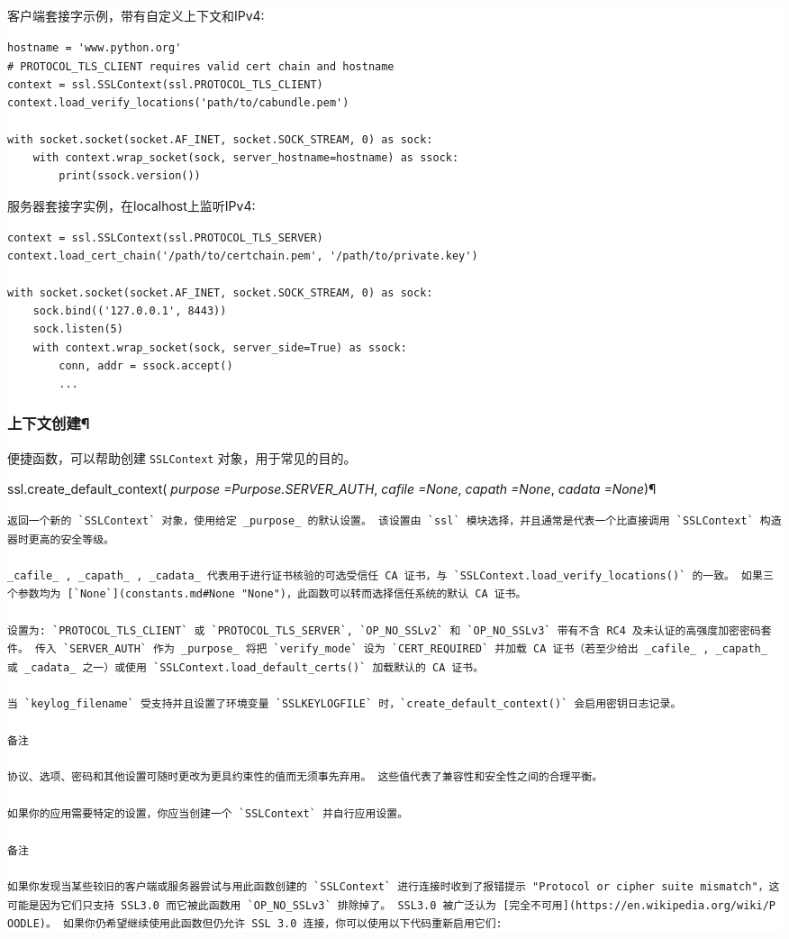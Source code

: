 客户端套接字示例，带有自定义上下文和IPv4:

    
    
~~~
hostname = 'www.python.org'
# PROTOCOL_TLS_CLIENT requires valid cert chain and hostname
context = ssl.SSLContext(ssl.PROTOCOL_TLS_CLIENT)
context.load_verify_locations('path/to/cabundle.pem')

with socket.socket(socket.AF_INET, socket.SOCK_STREAM, 0) as sock:
    with context.wrap_socket(sock, server_hostname=hostname) as ssock:
        print(ssock.version())
~~~

服务器套接字实例，在localhost上监听IPv4:

    
    
~~~
context = ssl.SSLContext(ssl.PROTOCOL_TLS_SERVER)
context.load_cert_chain('/path/to/certchain.pem', '/path/to/private.key')

with socket.socket(socket.AF_INET, socket.SOCK_STREAM, 0) as sock:
    sock.bind(('127.0.0.1', 8443))
    sock.listen(5)
    with context.wrap_socket(sock, server_side=True) as ssock:
        conn, addr = ssock.accept()
        ...
~~~

### 上下文创建¶

便捷函数，可以帮助创建 `SSLContext` 对象，用于常见的目的。

ssl.create_default_context( _purpose =Purpose.SERVER_AUTH_, _cafile =None_, _capath =None_, _cadata =None_)¶

    

~~~
返回一个新的 `SSLContext` 对象，使用给定 _purpose_ 的默认设置。 该设置由 `ssl` 模块选择，并且通常是代表一个比直接调用 `SSLContext` 构造器时更高的安全等级。

_cafile_ , _capath_ , _cadata_ 代表用于进行证书核验的可选受信任 CA 证书，与 `SSLContext.load_verify_locations()` 的一致。 如果三个参数均为 [`None`](constants.md#None "None")，此函数可以转而选择信任系统的默认 CA 证书。

设置为: `PROTOCOL_TLS_CLIENT` 或 `PROTOCOL_TLS_SERVER`, `OP_NO_SSLv2` 和 `OP_NO_SSLv3` 带有不含 RC4 及未认证的高强度加密密码套件。 传入 `SERVER_AUTH` 作为 _purpose_ 将把 `verify_mode` 设为 `CERT_REQUIRED` 并加载 CA 证书（若至少给出 _cafile_ , _capath_ 或 _cadata_ 之一）或使用 `SSLContext.load_default_certs()` 加载默认的 CA 证书。

当 `keylog_filename` 受支持并且设置了环境变量 `SSLKEYLOGFILE` 时，`create_default_context()` 会启用密钥日志记录。

备注

协议、选项、密码和其他设置可随时更改为更具约束性的值而无须事先弃用。 这些值代表了兼容性和安全性之间的合理平衡。

如果你的应用需要特定的设置，你应当创建一个 `SSLContext` 并自行应用设置。

备注

如果你发现当某些较旧的客户端或服务器尝试与用此函数创建的 `SSLContext` 进行连接时收到了报错提示 "Protocol or cipher suite mismatch"，这可能是因为它们只支持 SSL3.0 而它被此函数用 `OP_NO_SSLv3` 排除掉了。 SSL3.0 被广泛认为 [完全不可用](https://en.wikipedia.org/wiki/POODLE)。 如果你仍希望继续使用此函数但仍允许 SSL 3.0 连接，你可以使用以下代码重新启用它们:
~~~
    